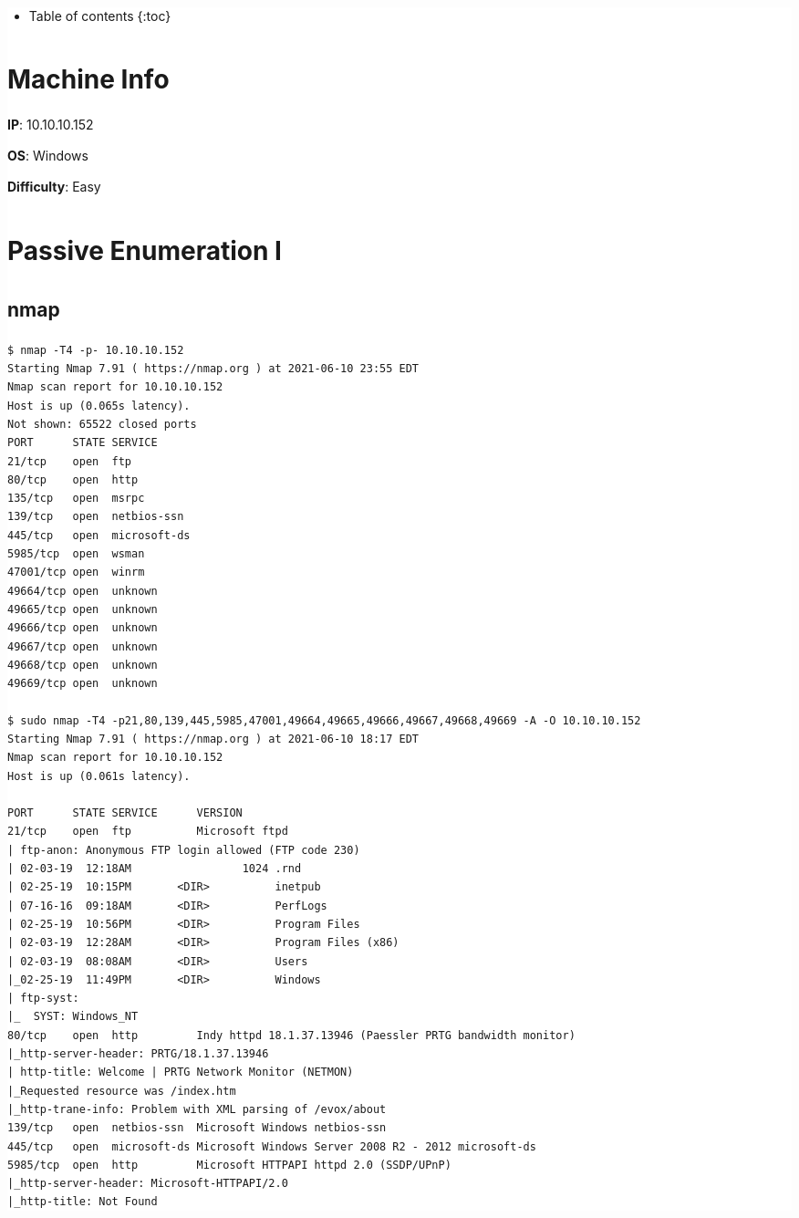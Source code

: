 * Table of contents
{:toc}

# Machine Info
**IP**: 10.10.10.152

**OS**: Windows

**Difficulty**: Easy

# Passive Enumeration I

## **nmap**

```
$ nmap -T4 -p- 10.10.10.152
Starting Nmap 7.91 ( https://nmap.org ) at 2021-06-10 23:55 EDT
Nmap scan report for 10.10.10.152
Host is up (0.065s latency).
Not shown: 65522 closed ports
PORT      STATE SERVICE
21/tcp    open  ftp
80/tcp    open  http
135/tcp   open  msrpc
139/tcp   open  netbios-ssn
445/tcp   open  microsoft-ds
5985/tcp  open  wsman
47001/tcp open  winrm
49664/tcp open  unknown
49665/tcp open  unknown
49666/tcp open  unknown
49667/tcp open  unknown
49668/tcp open  unknown
49669/tcp open  unknown

$ sudo nmap -T4 -p21,80,139,445,5985,47001,49664,49665,49666,49667,49668,49669 -A -O 10.10.10.152
Starting Nmap 7.91 ( https://nmap.org ) at 2021-06-10 18:17 EDT
Nmap scan report for 10.10.10.152
Host is up (0.061s latency).

PORT      STATE SERVICE      VERSION
21/tcp    open  ftp          Microsoft ftpd
| ftp-anon: Anonymous FTP login allowed (FTP code 230)
| 02-03-19  12:18AM                 1024 .rnd
| 02-25-19  10:15PM       <DIR>          inetpub
| 07-16-16  09:18AM       <DIR>          PerfLogs
| 02-25-19  10:56PM       <DIR>          Program Files
| 02-03-19  12:28AM       <DIR>          Program Files (x86)
| 02-03-19  08:08AM       <DIR>          Users
|_02-25-19  11:49PM       <DIR>          Windows
| ftp-syst: 
|_  SYST: Windows_NT
80/tcp    open  http         Indy httpd 18.1.37.13946 (Paessler PRTG bandwidth monitor)
|_http-server-header: PRTG/18.1.37.13946
| http-title: Welcome | PRTG Network Monitor (NETMON)
|_Requested resource was /index.htm
|_http-trane-info: Problem with XML parsing of /evox/about
139/tcp   open  netbios-ssn  Microsoft Windows netbios-ssn
445/tcp   open  microsoft-ds Microsoft Windows Server 2008 R2 - 2012 microsoft-ds
5985/tcp  open  http         Microsoft HTTPAPI httpd 2.0 (SSDP/UPnP)
|_http-server-header: Microsoft-HTTPAPI/2.0
|_http-title: Not Found
```